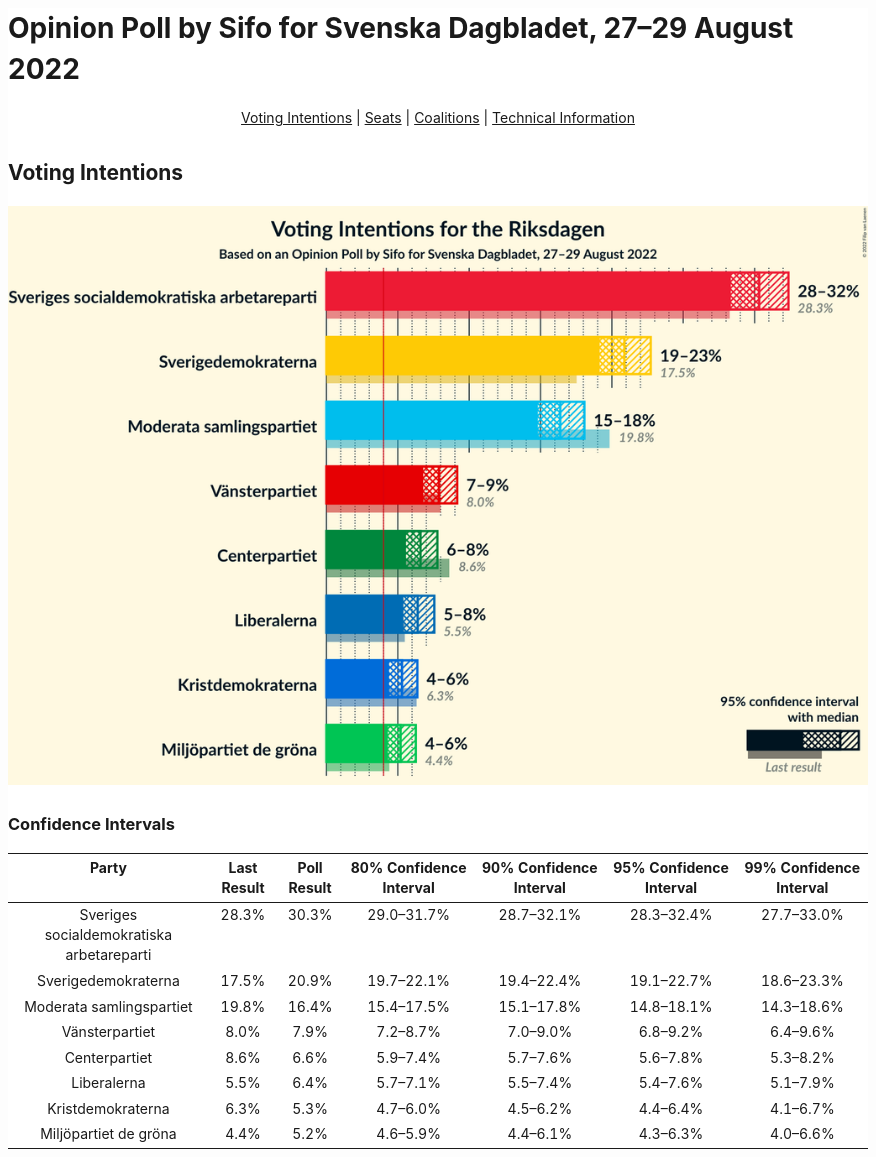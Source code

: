 # Opinion Poll by Sifo for Svenska Dagbladet, 27–29 August 2022

<p align="center"><a href="#voting-intentions">Voting Intentions</a> | <a href="#seats">Seats</a> | <a href="#coalitions">Coalitions</a> | <a href="#technical-information">Technical Information</a></p>

## Voting Intentions

![Graph with voting intentions not yet produced](2022-08-29-Sifo.png "Voting Intentions")

### Confidence Intervals

| Party | Last Result | Poll Result | 80% Confidence Interval | 90% Confidence Interval | 95% Confidence Interval | 99% Confidence Interval |
|:-----:|:-----------:|:-----------:|:-----------------------:|:-----------------------:|:-----------------------:|:-----------------------:|
| Sveriges socialdemokratiska arbetareparti | 28.3% | 30.3% | 29.0–31.7% |28.7–32.1% |28.3–32.4% |27.7–33.0% |
| Sverigedemokraterna | 17.5% | 20.9% | 19.7–22.1% |19.4–22.4% |19.1–22.7% |18.6–23.3% |
| Moderata samlingspartiet | 19.8% | 16.4% | 15.4–17.5% |15.1–17.8% |14.8–18.1% |14.3–18.6% |
| Vänsterpartiet | 8.0% | 7.9% | 7.2–8.7% |7.0–9.0% |6.8–9.2% |6.4–9.6% |
| Centerpartiet | 8.6% | 6.6% | 5.9–7.4% |5.7–7.6% |5.6–7.8% |5.3–8.2% |
| Liberalerna | 5.5% | 6.4% | 5.7–7.1% |5.5–7.4% |5.4–7.6% |5.1–7.9% |
| Kristdemokraterna | 6.3% | 5.3% | 4.7–6.0% |4.5–6.2% |4.4–6.4% |4.1–6.7% |
| Miljöpartiet de gröna | 4.4% | 5.2% | 4.6–5.9% |4.4–6.1% |4.3–6.3% |4.0–6.6% |
